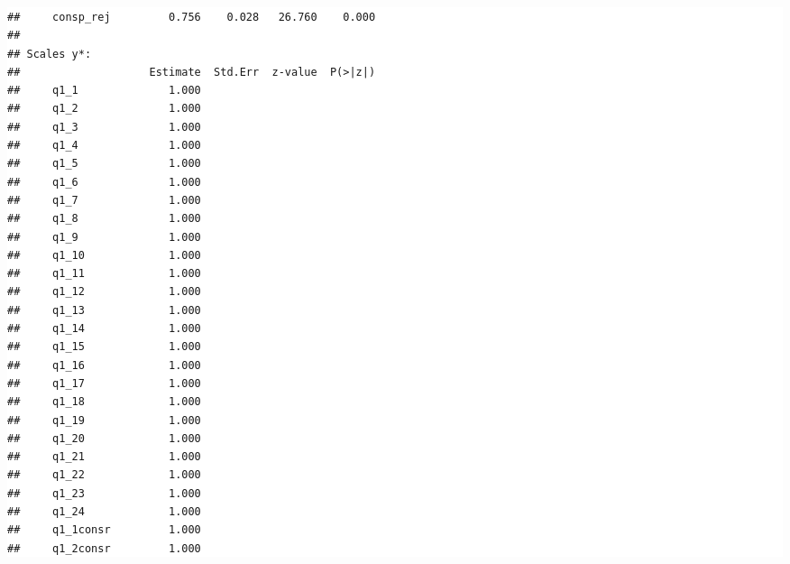     ##     consp_rej         0.756    0.028   26.760    0.000
    ## 
    ## Scales y*:
    ##                    Estimate  Std.Err  z-value  P(>|z|)
    ##     q1_1              1.000                           
    ##     q1_2              1.000                           
    ##     q1_3              1.000                           
    ##     q1_4              1.000                           
    ##     q1_5              1.000                           
    ##     q1_6              1.000                           
    ##     q1_7              1.000                           
    ##     q1_8              1.000                           
    ##     q1_9              1.000                           
    ##     q1_10             1.000                           
    ##     q1_11             1.000                           
    ##     q1_12             1.000                           
    ##     q1_13             1.000                           
    ##     q1_14             1.000                           
    ##     q1_15             1.000                           
    ##     q1_16             1.000                           
    ##     q1_17             1.000                           
    ##     q1_18             1.000                           
    ##     q1_19             1.000                           
    ##     q1_20             1.000                           
    ##     q1_21             1.000                           
    ##     q1_22             1.000                           
    ##     q1_23             1.000                           
    ##     q1_24             1.000                           
    ##     q1_1consr         1.000                           
    ##     q1_2consr         1.000                           